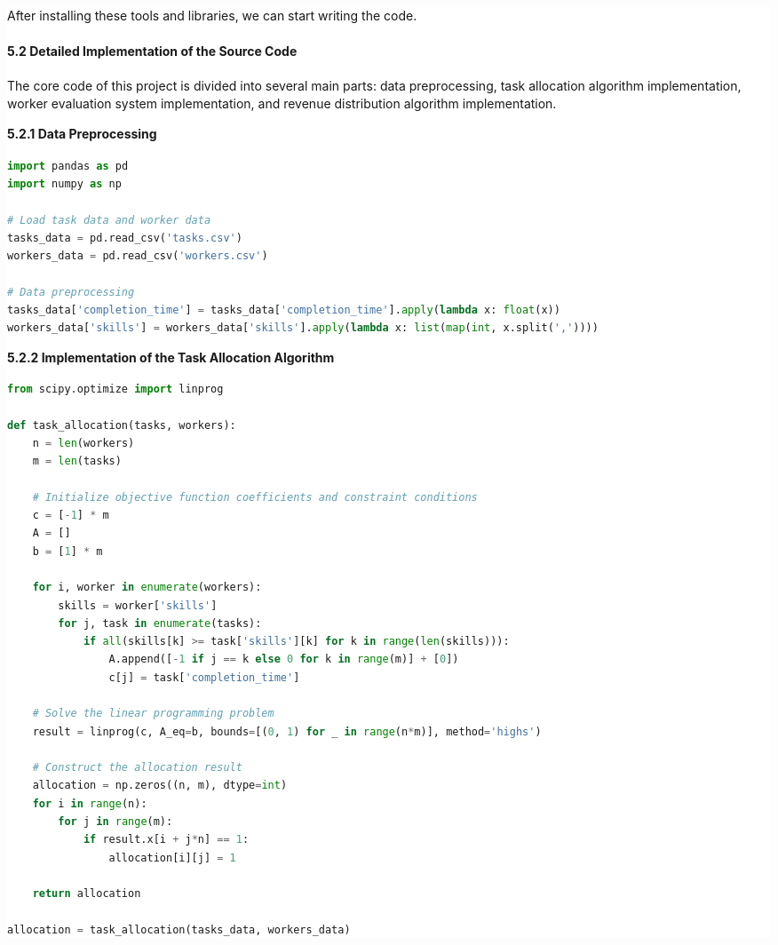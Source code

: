 After installing these tools and libraries, we can start writing the code.

#### 5.2 Detailed Implementation of the Source Code

The core code of this project is divided into several main parts: data preprocessing, task allocation algorithm implementation, worker evaluation system implementation, and revenue distribution algorithm implementation.

**5.2.1 Data Preprocessing**

```python
import pandas as pd
import numpy as np

# Load task data and worker data
tasks_data = pd.read_csv('tasks.csv')
workers_data = pd.read_csv('workers.csv')

# Data preprocessing
tasks_data['completion_time'] = tasks_data['completion_time'].apply(lambda x: float(x))
workers_data['skills'] = workers_data['skills'].apply(lambda x: list(map(int, x.split(','))))
```

**5.2.2 Implementation of the Task Allocation Algorithm**

```python
from scipy.optimize import linprog

def task_allocation(tasks, workers):
    n = len(workers)
    m = len(tasks)
    
    # Initialize objective function coefficients and constraint conditions
    c = [-1] * m
    A = []
    b = [1] * m
    
    for i, worker in enumerate(workers):
        skills = worker['skills']
        for j, task in enumerate(tasks):
            if all(skills[k] >= task['skills'][k] for k in range(len(skills))):
                A.append([-1 if j == k else 0 for k in range(m)] + [0])
                c[j] = task['completion_time']
    
    # Solve the linear programming problem
    result = linprog(c, A_eq=b, bounds=[(0, 1) for _ in range(n*m)], method='highs')

    # Construct the allocation result
    allocation = np.zeros((n, m), dtype=int)
    for i in range(n):
        for j in range(m):
            if result.x[i + j*n] == 1:
                allocation[i][j] = 1

    return allocation

allocation = task_allocation(tasks_data, workers_data)
```
